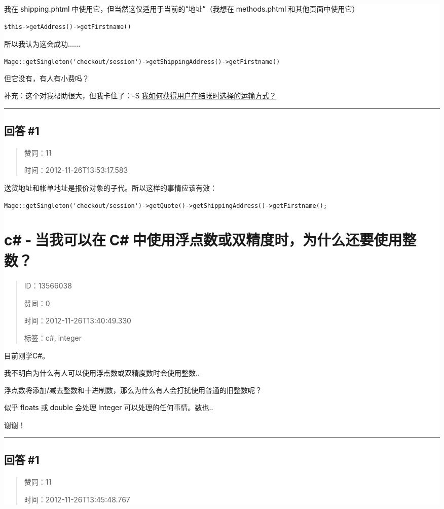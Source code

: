 我在 shipping.phtml 中使用它，但当然这仅适用于当前的“地址”（我想在 methods.phtml 和其他页面中使用它）

```
$this->getAddress()->getFirstname() 
```

所以我认为这会成功......

```
Mage::getSingleton('checkout/session')->getShippingAddress()->getFirstname() 
```

但它没有，有人有小费吗？

补充：这个对我帮助很大，但我卡住了：-S [我如何获得用户在结帐时选择的运输方式？](https://stackoverflow.com/questions/6032936/how-do-i-get-the-shipping-method-the-user-has-chosen-during-checkout)

* * *

## 回答 #1

> 赞同：11
> 
> 时间：2012-11-26T13:53:17.583

送货地址和帐单地址是报价对象的子代。所以这样的事情应该有效：

```
Mage::getSingleton('checkout/session')->getQuote()->getShippingAddress()->getFirstname(); 
```

# c# - 当我可以在 C# 中使用浮点数或双精度时，为什么还要使用整数？

> ID：13566038
> 
> 赞同：0
> 
> 时间：2012-11-26T13:40:49.330
> 
> 标签：c#, integer

目前刚学C#。

我不明白为什么有人可以使用浮点数或双精度数时会使用整数..

浮点数将添加/减去整数和十进制数，那么为什么有人会打扰使用普通的旧整数呢？

似乎 floats 或 double 会处理 Integer 可以处理的任何事情。数也..

谢谢！

* * *

## 回答 #1

> 赞同：11
> 
> 时间：2012-11-26T13:45:48.767
